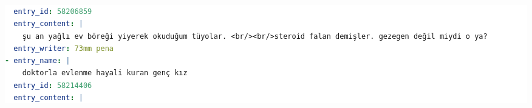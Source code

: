 ```yaml
  entry_id: 58206859
  entry_content: |
    şu an yağlı ev böreği yiyerek okuduğum tüyolar. <br/><br/>steroid falan demişler. gezegen değil miydi o ya?
  entry_writer: 73mm pena
- entry_name: |
    doktorla evlenme hayali kuran genç kız
  entry_id: 58214406
  entry_content: |
```